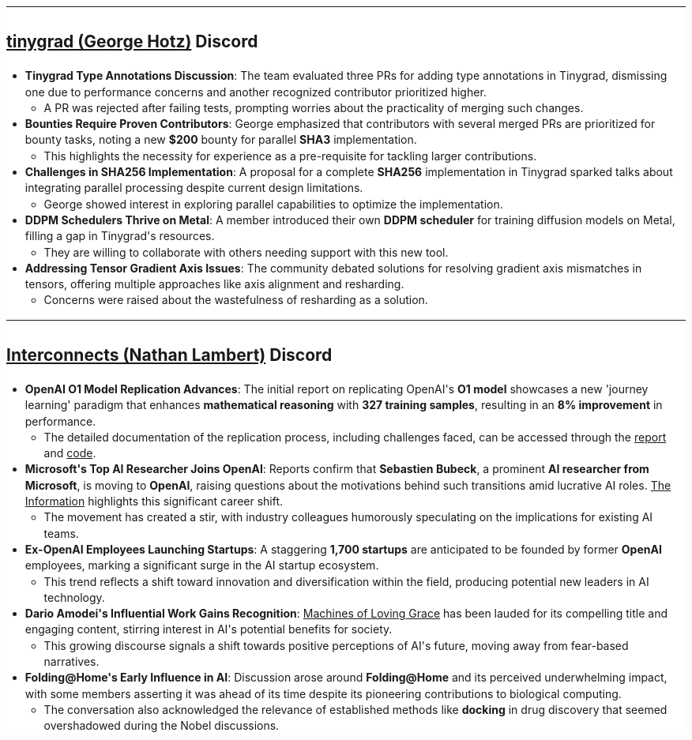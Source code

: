 


---



## [tinygrad (George Hotz)](https://discord.com/channels/1068976834382925865) Discord

- **Tinygrad Type Annotations Discussion**: The team evaluated three PRs for adding type annotations in Tinygrad, dismissing one due to performance concerns and another recognized contributor prioritized higher.
   - A PR was rejected after failing tests, prompting worries about the practicality of merging such changes.
- **Bounties Require Proven Contributors**: George emphasized that contributors with several merged PRs are prioritized for bounty tasks, noting a new **$200** bounty for parallel **SHA3** implementation.
   - This highlights the necessity for experience as a pre-requisite for tackling larger contributions.
- **Challenges in SHA256 Implementation**: A proposal for a complete **SHA256** implementation in Tinygrad sparked talks about integrating parallel processing despite current design limitations.
   - George showed interest in exploring parallel capabilities to optimize the implementation.
- **DDPM Schedulers Thrive on Metal**: A member introduced their own **DDPM scheduler** for training diffusion models on Metal, filling a gap in Tinygrad's resources.
   - They are willing to collaborate with others needing support with this new tool.
- **Addressing Tensor Gradient Axis Issues**: The community debated solutions for resolving gradient axis mismatches in tensors, offering multiple approaches like axis alignment and resharding.
   - Concerns were raised about the wastefulness of resharding as a solution.



---



## [Interconnects (Nathan Lambert)](https://discord.com/channels/1179127597926469703) Discord

- **OpenAI O1 Model Replication Advances**: The initial report on replicating OpenAI's **O1 model** showcases a new 'journey learning' paradigm that enhances **mathematical reasoning** with **327 training samples**, resulting in an **8% improvement** in performance.
   - The detailed documentation of the replication process, including challenges faced, can be accessed through the [report](https://github.com/GAIR-NLP/O1-Journey/blob/main/resource/report.pdf) and [code](https://github.com/GAIR-NLP/O1-Journey).
- **Microsoft's Top AI Researcher Joins OpenAI**: Reports confirm that **Sebastien Bubeck**, a prominent **AI researcher from Microsoft**, is moving to **OpenAI**, raising questions about the motivations behind such transitions amid lucrative AI roles. [The Information](https://www.theinformation.com/briefings/microsoft-ai-researcher-sebastien-bubeck-to-join-openai?rc=c48ukx) highlights this significant career shift.
   - The movement has created a stir, with industry colleagues humorously speculating on the implications for existing AI teams.
- **Ex-OpenAI Employees Launching Startups**: A staggering **1,700 startups** are anticipated to be founded by former **OpenAI** employees, marking a significant surge in the AI startup ecosystem.
   - This trend reflects a shift toward innovation and diversification within the field, producing potential new leaders in AI technology.
- **Dario Amodei's Influential Work Gains Recognition**: [Machines of Loving Grace](https://darioamodei.com/machines-of-loving-grace) has been lauded for its compelling title and engaging content, stirring interest in AI's potential benefits for society.
   - This growing discourse signals a shift towards positive perceptions of AI's future, moving away from fear-based narratives.
- **Folding@Home's Early Influence in AI**: Discussion arose around **Folding@Home** and its perceived underwhelming impact, with some members asserting it was ahead of its time despite its pioneering contributions to biological computing.
   - The conversation also acknowledged the relevance of established methods like **docking** in drug discovery that seemed overshadowed during the Nobel discussions.
